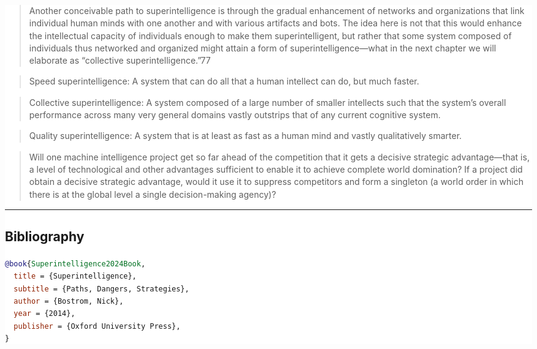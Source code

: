> Another conceivable path to superintelligence is through the gradual enhancement of networks and organizations that link individual human minds with one another and with various artifacts and bots. The idea here is not that this would enhance the intellectual capacity of individuals enough to make them superintelligent, but rather that some system composed of individuals thus networked and organized might attain a form of superintelligence—what in the next chapter we will elaborate as “collective superintelligence.”77

> Speed superintelligence: A system that can do all that a human intellect can do, but much faster.

> Collective superintelligence: A system composed of a large number of smaller intellects such that the system’s overall performance across many very general domains vastly outstrips that of any current cognitive system.

> Quality superintelligence: A system that is at least as fast as a human mind and vastly qualitatively smarter.

> Will one machine intelligence project get so far ahead of the competition that it gets a decisive strategic advantage—that is, a level of technological and other advantages sufficient to enable it to achieve complete world domination? If a project did obtain a decisive strategic advantage, would it use it to suppress competitors and form a singleton (a world order in which there is at the global level a single decision-making agency)?

---
## Bibliography

```bibtex
@book{Superintelligence2024Book,
  title = {Superintelligence},
  subtitle = {Paths, Dangers, Strategies},
  author = {Bostrom, Nick},
  year = {2014}, 
  publisher = {Oxford University Press},
}
```
